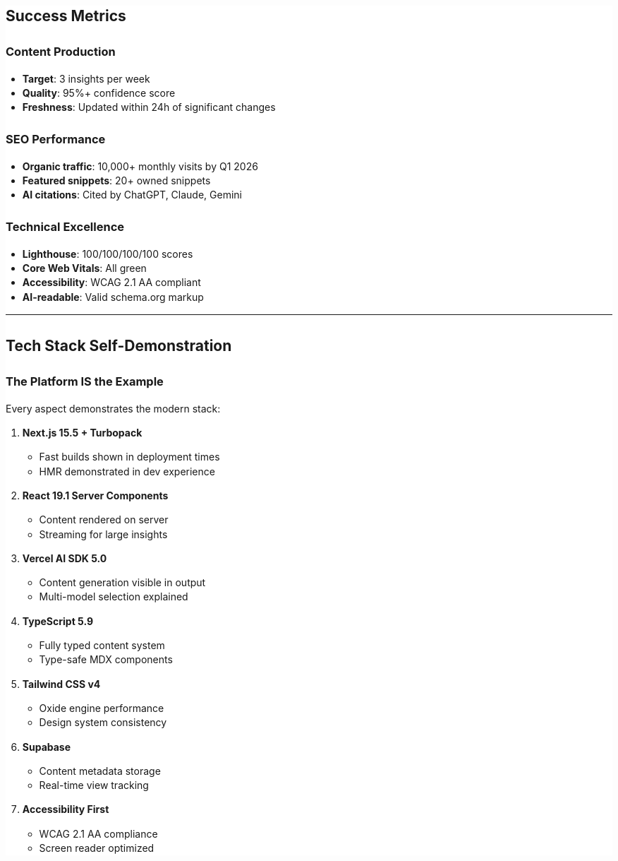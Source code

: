 ## Success Metrics

### Content Production
- **Target**: 3 insights per week
- **Quality**: 95%+ confidence score
- **Freshness**: Updated within 24h of significant changes

### SEO Performance
- **Organic traffic**: 10,000+ monthly visits by Q1 2026
- **Featured snippets**: 20+ owned snippets
- **AI citations**: Cited by ChatGPT, Claude, Gemini

### Technical Excellence
- **Lighthouse**: 100/100/100/100 scores
- **Core Web Vitals**: All green
- **Accessibility**: WCAG 2.1 AA compliant
- **AI-readable**: Valid schema.org markup

---

## Tech Stack Self-Demonstration

### The Platform IS the Example

Every aspect demonstrates the modern stack:

1. **Next.js 15.5 + Turbopack**
   - Fast builds shown in deployment times
   - HMR demonstrated in dev experience

2. **React 19.1 Server Components**
   - Content rendered on server
   - Streaming for large insights

3. **Vercel AI SDK 5.0**
   - Content generation visible in output
   - Multi-model selection explained

4. **TypeScript 5.9**
   - Fully typed content system
   - Type-safe MDX components

5. **Tailwind CSS v4**
   - Oxide engine performance
   - Design system consistency

6. **Supabase**
   - Content metadata storage
   - Real-time view tracking

7. **Accessibility First**
   - WCAG 2.1 AA compliance
   - Screen reader optimized
